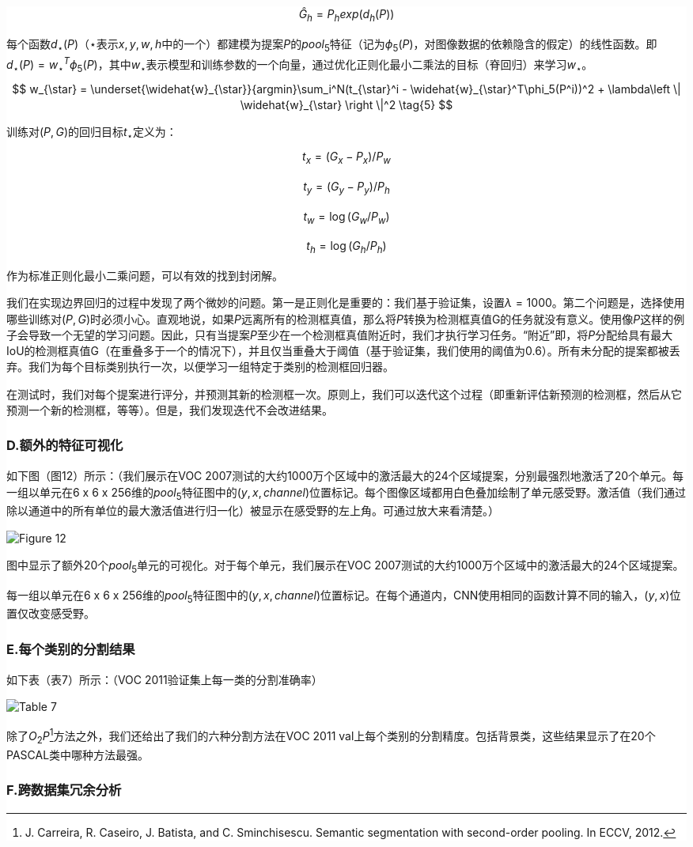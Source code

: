 $$
\widehat{G}_h = P_hexp(d_h(P)) \tag{4}
$$

每个函数$d_{\star}(P)$（$\star$表示$x,y,w,h$中的一个）都建模为提案$P$的$pool_5$特征（记为$\phi_5(P)$，对图像数据的依赖隐含的假定）的线性函数。即$d_{\star}(P) = w^T_{\star}\phi_5(P)$，其中$w_{\star}$表示模型和训练参数的一个向量，通过优化正则化最小二乘法的目标（脊回归）来学习$w_{\star}$。
$$
w_{\star} = \underset{\widehat{w}_{\star}}{argmin}\sum_i^N(t_{\star}^i - \widehat{w}_{\star}^T\phi_5(P^i))^2 + \lambda\left \| \widehat{w}_{\star} \right \|^2 \tag{5}
$$

训练对$(P, G)$的回归目标$t_{\star}$定义为：
$$
t_x = (G_x - P_x) / P_w \tag{6}
$$

$$
t_y = (G_y - P_y) / P_h \tag{7}
$$

$$
t_w = \log(G_w / P_w) \tag{8}
$$

$$
t_h = \log(G_h / P_h) \tag{9}
$$

作为标准正则化最小二乘问题，可以有效的找到封闭解。

我们在实现边界回归的过程中发现了两个微妙的问题。第一是正则化是重要的：我们基于验证集，设置$\lambda = 1000$。第二个问题是，选择使用哪些训练对$(P, G)$时必须小心。直观地说，如果$P$远离所有的检测框真值，那么将$P$转换为检测框真值G的任务就没有意义。使用像$P$这样的例子会导致一个无望的学习问题。因此，只有当提案$P$至少在一个检测框真值附近时，我们才执行学习任务。“附近”即，将$P$分配给具有最大IoU的检测框真值G（在重叠多于一个的情况下），并且仅当重叠大于阈值（基于验证集，我们使用的阈值为0.6）。所有未分配的提案都被丢弃。我们为每个目标类别执行一次，以便学习一组特定于类别的检测框回归器。

在测试时，我们对每个提案进行评分，并预测其新的检测框一次。原则上，我们可以迭代这个过程（即重新评估新预测的检测框，然后从它预测一个新的检测框，等等）。但是，我们发现迭代不会改进结果。

### D.额外的特征可视化

如下图（图12）所示：（我们展示在VOC 2007测试的大约1000万个区域中的激活最大的24个区域提案，分别最强烈地激活了20个单元。每一组以单元在6 x 6 x 256维的$pool_5$特征图中的$(y, x, channel)$位置标记。每个图像区域都用白色叠加绘制了单元感受野。激活值（我们通过除以通道中的所有单位的最大激活值进行归一化）被显示在感受野的左上角。可通过放大来看清楚。）

![Figure 12](/assets/2017-10-09-r-cnn/figure12.png)

图中显示了额外20个$pool_5$单元的可视化。对于每个单元，我们展示在VOC 2007测试的大约1000万个区域中的激活最大的24个区域提案。

每一组以单元在6 x 6 x 256维的$pool_5$特征图中的$(y, x, channel)$位置标记。在每个通道内，CNN使用相同的函数计算不同的输入，$(y, x)$位置仅改变感受野。

### E.每个类别的分割结果

如下表（表7）所示：（VOC 2011验证集上每一类的分割准确率）

![Table 7](/assets/2017-10-09-r-cnn/table7.png)

除了$O_2P$[^4]方法之外，我们还给出了我们的六种分割方法在VOC 2011 val上每个类别的分割精度。包括背景类，这些结果显示了在20个PASCAL类中哪种方法最强。

### F.跨数据集冗余分析


[^1]: B. Alexe, T. Deselaers, and V. Ferrari. Measuring the objectness of image windows. TPAMI, 2012.
[^2]: P. Arbeláez, B. Hariharan, C. Gu, S. Gupta, L. Bourdev, and J. Malik. Semantic segmentation using regions and parts. In CVPR, 2012.
[^3]: P. Arbeláez, J. Pont-Tuset, J. Barron, F. Marques, and J. Malik. Multiscale combinatorial grouping. In CVPR, 2014.
[^4]: J. Carreira, R. Caseiro, J. Batista, and C. Sminchisescu. Semantic segmentation with second-order pooling. In ECCV, 2012.
[^5]: J. Carreira and C. Sminchisescu. CPMC: Automatic object segmentation using constrained parametric min-cuts. TPAMI, 2012.
[^6]: D. Cireşan, A. Giusti, L. Gambardella, and J. Schmidhuber. Mitosis detection in breast cancer histology images with deep neural networks. In MICCAI, 2013.
[^7]: N. Dalal and B. Triggs. Histograms of oriented gradients for
[^8]: T. Dean, M. A. Ruzon, M. Segal, J. Shlens, S. Vijayanarasimhan, and J. Yagnik. Fast, accurate detection of 100,000 object classes on a single machine. In CVPR, 2013.
[^9]: J. Deng, A. Berg, S. Satheesh, H. Su, A. Khosla, and L. FeiFei. ImageNet Large Scale Visual Recognition Competition 2012 (ILSVRC2012). http://www.image-net.org/challenges/LSVRC/2012/.
[^10]: J. Deng, W. Dong, R. Socher, L.-J. Li, K. Li, and L. FeiFei. ImageNet: A large-scale hierarchical image database. In CVPR, 2009.
[^11]: J. Deng, O. Russakovsky, J. Krause, M. Bernstein, A. C. Berg, and L. Fei-Fei. Scalable multi-label annotation. In CHI, 2014.
[^12]: J. Donahue, Y. Jia, O. Vinyals, J. Hoffman, N. Zhang, E. Tzeng, and T. Darrell. DeCAF: A Deep Convolutional Activation Feature for Generic Visual Recognition. In ICML, 2014.
[^13]: M. Douze, H. Jégou, H. Sandhawalia, L. Amsaleg, and C. Schmid. Evaluation of gist descriptors for web-scale image search. In Proc. of the ACM International Conference on Image and Video Retrieval, 2009.
[^14]: I. Endres and D. Hoiem. Category independent object proposals. In ECCV, 2010.
[^15]: M. Everingham, L. Van Gool, C. K. I. Williams, J. Winn, and A. Zisserman. The PASCAL Visual Object Classes (VOC) Challenge. IJCV, 2010.
[^16]: C. Farabet, C. Couprie, L. Najman, and Y. LeCun. Learning hierarchical features for scene labeling. TPAMI, 2013. 10
[^17]: P. Felzenszwalb, R. Girshick, D. McAllester, and D. Ramanan. Object detection with discriminatively trained part based models. TPAMI, 2010. 2, 4, 7, 12
[^18]: S. Fidler, R. Mottaghi, A. Yuille, and R. Urtasun. Bottom-up segmentation for top-down detection. In CVPR, 2013. 4, 5
[^19]: K. Fukushima. Neocognitron: A self-organizing neural network model for a mechanism of pattern recognition unaffected by shift in position. Biological cybernetics,
[^20]: R. Girshick, P. Felzenszwalb, and D. McAllester. Discriminatively trained deformable part models, release 5. [http://www.cs.berkeley.edu/\~rbg/latent-v5/](http://www.cs.berkeley.edu/\~rbg/latent-v5/).
[^21]: C. Gu, J. J. Lim, P. Arbeláez, and J. Malik. Recognition using regions. In CVPR, 2009. 2
[^22]: B. Hariharan, P. Arbeláez, L. Bourdev, S. Maji, and J. Malik.
[^23]: D. Hoiem, Y. Chodpathumwan, and Q. Dai. Diagnosing error in object detectors. In ECCV. 2012.
[^24]: Y. Jia. Caffe: An open source convolutional architecture for fast feature embedding. http://caffe.berkeleyvision.org/, 2013.
[^25]: A. Krizhevsky, I. Sutskever, and G. Hinton. ImageNet classification with deep convolutional neural networks. In NIPS, 2012.
[^26]: Y. LeCun, B. Boser, J. Denker, D. Henderson, R. Howard, W. Hubbard, and L. Jackel. Backpropagation applied to handwritten zip code recognition. Neural Comp., 1989.
[^27]: Y. LeCun, L. Bottou, Y. Bengio, and P. Haffner. Gradient-based learning applied to document recognition. Proc. of the IEEE, 1998.
[^28]: J. J. Lim, C. L. Zitnick, and P. Dollár. Sketch tokens: A learned mid-level representation for contour and object detection. In CVPR, 2013.
[^29]: D. Lowe. Distinctive image features from scale-invariant keypoints. IJCV, 2004.
[^30]: A. Oliva and A. Torralba. Modeling the shape of the scene: A holistic representation of the spatial envelope. IJCV, 2001.
[^31]: X. Ren and D. Ramanan. Histograms of sparse codes for object detection. In CVPR, 2013.
[^32]: H. A. Rowley, S. Baluja, and T. Kanade. Neural network-based face detection. TPAMI, 1998.
[^33]: D. E. Rumelhart, G. E. Hinton, and R. J. Williams. Learning internal representations by error propagation. Parallel Distributed Processing, 1:318–362, 1986.
[^34]: P. Sermanet, D. Eigen, X. Zhang, M. Mathieu, R. Fergus, and Y. LeCun. OverFeat: Integrated Recognition, Localization and Detection using Convolutional Networks. In ICLR, 2014.
[^35]: P. Sermanet, K. Kavukcuoglu, S. Chintala, and Y. LeCun. Pedestrian detection with unsupervised multi-stage feature learning. In CVPR, 2013.
[^36]: H. Su, J. Deng, and L. Fei-Fei. Crowdsourcing annotations for visual object detection. In AAAI Technical Report, 4th Human Computation Workshop, 2012.
[^37]: K. Sung and T. Poggio. Example-based learning for view-based human face detection. Technical Report A.I. Memo No. 1521, Massachussets Institute of Technology, 1994.
[^38]: C. Szegedy, A. Toshev, and D. Erhan. Deep neural networks for object detection. In NIPS, 2013.
[^39]: J. Uijlings, K. van de Sande, T. Gevers, and A. Smeulders. Selective search for object recognition. IJCV, 2013.
[^40]: R. Vaillant, C. Monrocq, and Y. LeCun. Original approach for the localisation of objects in images. IEE Proc on Vision, Image, and Signal Processing, 1994.
[^41]: X. Wang, M. Yang, S. Zhu, and Y. Lin. Regionlets for generic object detection. In ICCV, 2013.
[^42]: M. Zeiler, G. Taylor, and R. Fergus. Adaptive deconvolutional networks for mid and high level feature learning. In CVPR, 2011.
[^43]: K. Simonyan and A. Zisserman. Very Deep Convolutional Networks for Large-Scale Image Recognition. arXiv preprint, arXiv:1409.1556, 2014.